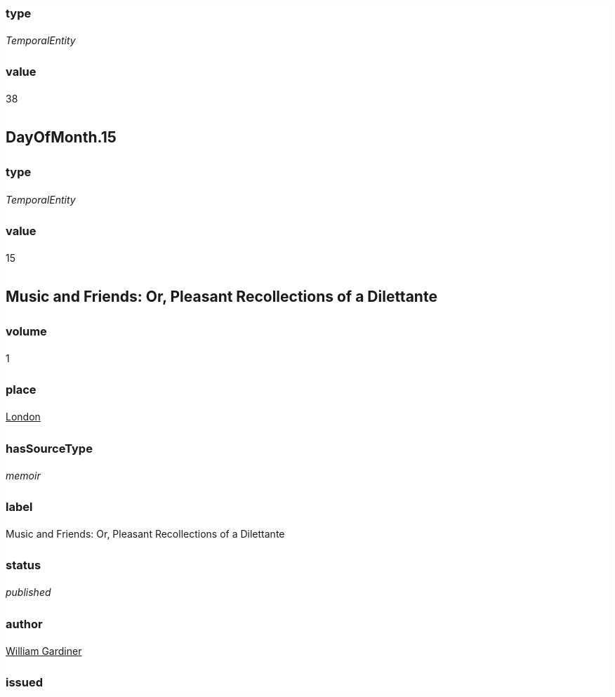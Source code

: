 ### type


*TemporalEntity*

### value


38

## DayOfMonth.15

### type


*TemporalEntity*

### value


15

## Music and Friends: Or, Pleasant Recollections of a Dilettante

### volume


1

### place


[London](#London)

### hasSourceType


*memoir*

### label


Music and Friends: Or, Pleasant Recollections of a Dilettante

### status


*published*

### author


[William  Gardiner](#William-Gardiner)

### issued
